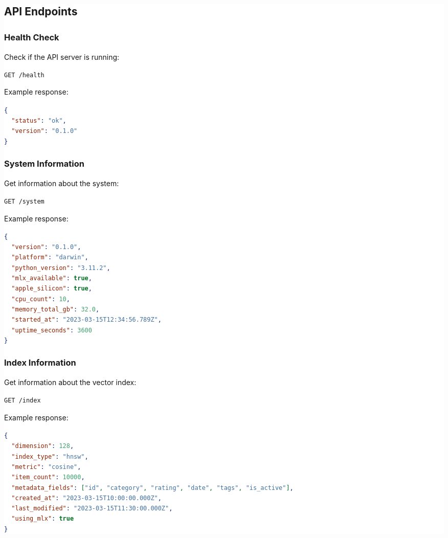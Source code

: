 ## API Endpoints

### Health Check

Check if the API server is running:

```http
GET /health
```

Example response:

```json
{
  "status": "ok",
  "version": "0.1.0"
}
```

### System Information

Get information about the system:

```http
GET /system
```

Example response:

```json
{
  "version": "0.1.0",
  "platform": "darwin",
  "python_version": "3.11.2",
  "mlx_available": true,
  "apple_silicon": true,
  "cpu_count": 10,
  "memory_total_gb": 32.0,
  "started_at": "2023-03-15T12:34:56.789Z",
  "uptime_seconds": 3600
}
```

### Index Information

Get information about the vector index:

```http
GET /index
```

Example response:

```json
{
  "dimension": 128,
  "index_type": "hnsw",
  "metric": "cosine",
  "item_count": 10000,
  "metadata_fields": ["id", "category", "rating", "date", "tags", "is_active"],
  "created_at": "2023-03-15T10:00:00.000Z",
  "last_modified": "2023-03-15T11:30:00.000Z",
  "using_mlx": true
}
```
